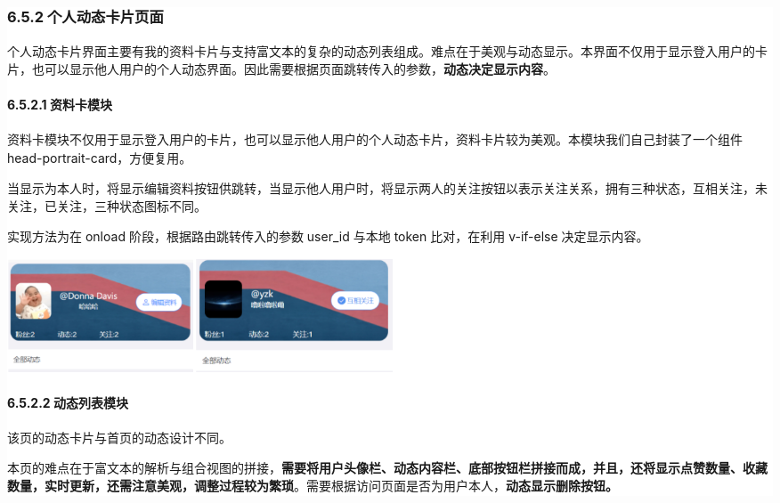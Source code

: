 ### 6.5.2 个人动态卡片页面

个人动态卡片界面主要有我的资料卡片与支持富文本的复杂的动态列表组成。难点在于美观与动态显示。本界面不仅用于显示登入用户的卡片，也可以显示他人用户的个人动态界面。因此需要根据页面跳转传入的参数，**动态决定显示内容**。

#### 6.5.2.1 资料卡模块

资料卡模块不仅用于显示登入用户的卡片，也可以显示他人用户的个人动态卡片，资料卡片较为美观。本模块我们自己封装了一个组件head-portrait-card，方便复用。

当显示为本人时，将显示编辑资料按钮供跳转，当显示他人用户时，将显示两人的关注按钮以表示关注关系，拥有三种状态，互相关注，未关注，已关注，三种状态图标不同。

实现方法为在 onload 阶段，根据路由跳转传入的参数 user_id 与本地 token 比对，在利用 v-if-else 决定显示内容。

<img src="img/image-20220609223326081.png" alt="image-20220609223326081" style="zoom: 70%;" />

#### 6.5.2.2 动态列表模块

该页的动态卡片与首页的动态设计不同。

本页的难点在于富文本的解析与组合视图的拼接，**需要将用户头像栏、动态内容栏、底部按钮栏拼接而成，并且，还将显示点赞数量、收藏数量，实时更新，还需注意美观，调整过程较为繁琐**。需要根据访问页面是否为用户本人，**动态显示删除按钮。**
